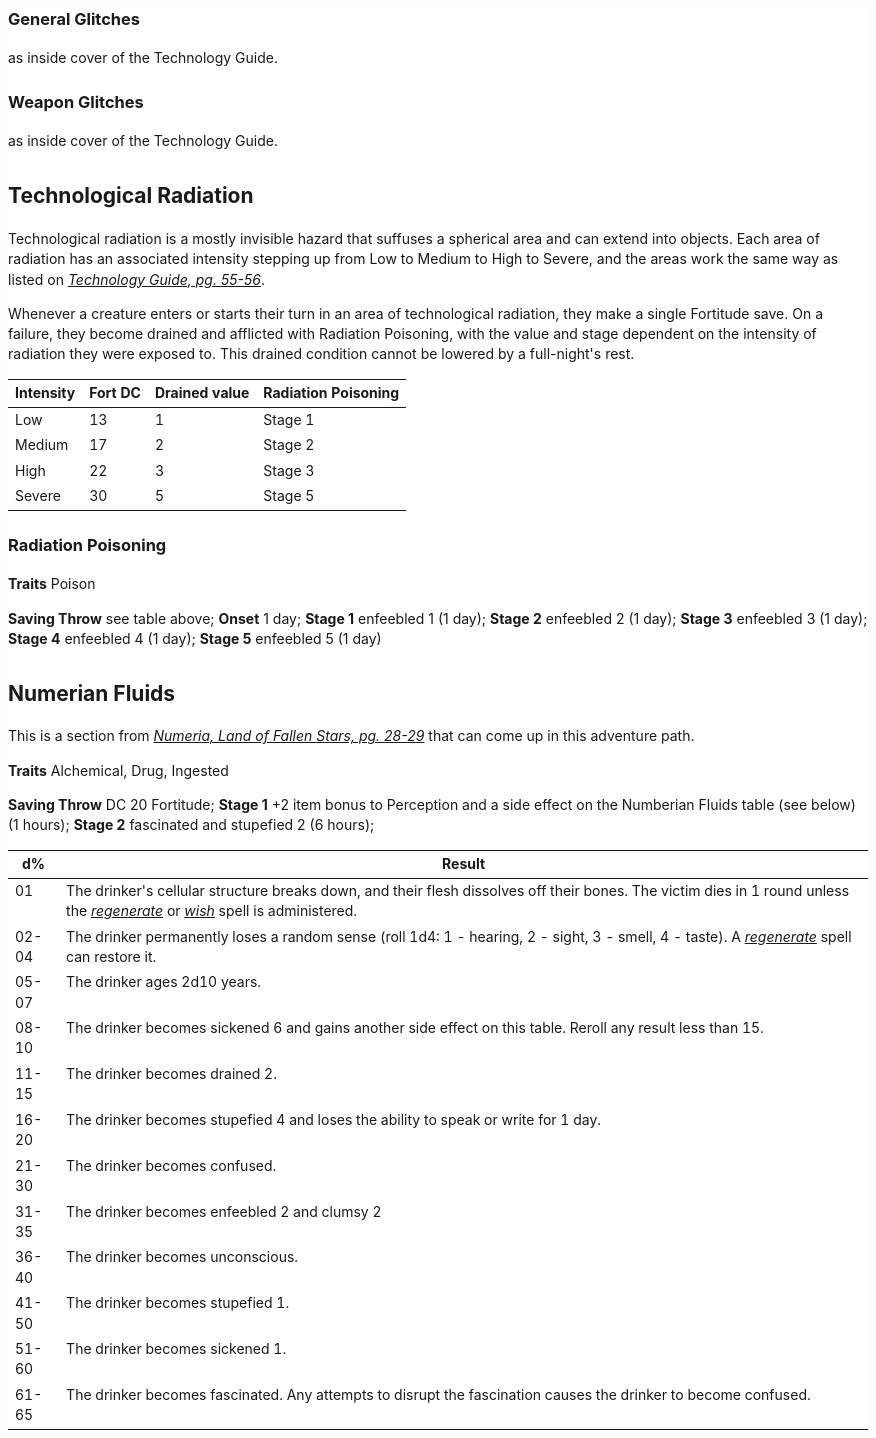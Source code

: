 ### General Glitches

as inside cover of the Technology Guide.

### Weapon Glitches

as inside cover of the Technology Guide.

## Technological Radiation

Technological radiation is a mostly invisible hazard that suffuses a spherical area and can extend into objects. Each area of radiation has an associated intensity stepping up from Low to Medium to High to Severe, and the areas work the same way as listed on *[Technology Guide, pg. 55-56](https://www.d20pfsrd.com/gamemastering/traps-hazards-and-special-terrains/hazards/environmental-hazards/radiation/)*.

Whenever a creature enters or starts their turn in an area of technological radiation, they make a single Fortitude save. On a failure, they become drained and afflicted with Radiation Poisoning, with the value and stage dependent on the intensity of radiation they were exposed to. This drained condition cannot be lowered by a full-night's rest.

Intensity | Fort DC | Drained value | Radiation Poisoning
----------|---------|---------------|--------------------
Low       | 13      | 1             | Stage 1
Medium    | 17      | 2             | Stage 2
High      | 22      | 3             | Stage 3
Severe    | 30      | 5             | Stage 5

### Radiation Poisoning

**Traits** Poison

**Saving Throw** see table above; **Onset** 1 day; **Stage 1** enfeebled 1 (1 day); **Stage 2** enfeebled 2 (1 day); **Stage 3** enfeebled 3 (1 day); **Stage 4** enfeebled 4 (1 day); **Stage 5** enfeebled 5 (1 day)

## Numerian Fluids

This is a section from *[Numeria, Land of Fallen Stars, pg. 28-29](https://paizo.com/products/btpy978l?Pathfinder-Campaign-Setting-Numeria-Land-of-Fallen-Stars)* that can come up in this adventure path.

**Traits** Alchemical, Drug, Ingested

**Saving Throw** DC 20 Fortitude; **Stage 1** +2 item bonus to Perception and a side effect on the Numberian Fluids table (see below) (1 hours); **Stage 2** fascinated and stupefied 2 (6 hours);

d%    | Result
------|-------
01    | The drinker's cellular structure breaks down, and their flesh dissolves off their bones. The victim dies in 1 round unless the *[regenerate](http://2e.aonprd.com/Spells.aspx?ID=248)* or *[wish](http://2e.aonprd.com/Spells.aspx?ID=377)* spell is administered.
02-04 | The drinker permanently loses a random sense (roll 1d4: 1 - hearing, 2 - sight, 3 - smell, 4 - taste). A *[regenerate](http://2e.aonprd.com/Spells.aspx?ID=248)* spell can restore it.
05-07 | The drinker ages 2d10 years.
08-10 | The drinker becomes sickened 6 and gains another side effect on this table. Reroll any result less than 15.
11-15 | The drinker becomes drained 2.
16-20 | The drinker becomes stupefied 4 and loses the ability to speak or write for 1 day.
21-30 | The drinker becomes confused.
31-35 | The drinker becomes enfeebled 2 and clumsy 2
36-40 | The drinker becomes unconscious.
41-50 | The drinker becomes stupefied 1.
51-60 | The drinker becomes sickened 1.
61-65 | The drinker becomes fascinated. Any attempts to disrupt the fascination causes the drinker to become confused.